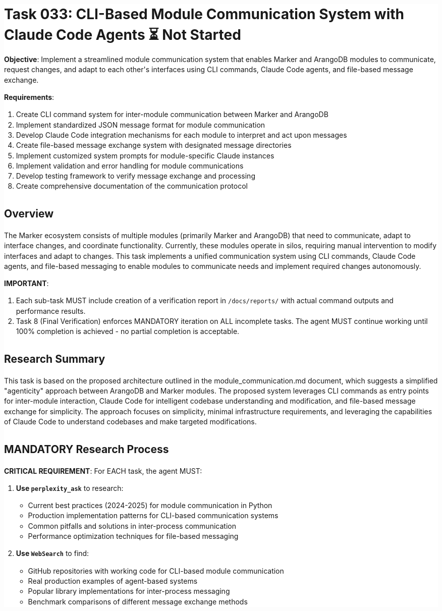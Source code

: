 # Task 033: CLI-Based Module Communication System with Claude Code Agents ⏳ Not Started

**Objective**: Implement a streamlined module communication system that enables Marker and ArangoDB modules to communicate, request changes, and adapt to each other's interfaces using CLI commands, Claude Code agents, and file-based message exchange.

**Requirements**:
1. Create CLI command system for inter-module communication between Marker and ArangoDB
2. Implement standardized JSON message format for module communication
3. Develop Claude Code integration mechanisms for each module to interpret and act upon messages
4. Create file-based message exchange system with designated message directories
5. Implement customized system prompts for module-specific Claude instances
6. Implement validation and error handling for module communications
7. Develop testing framework to verify message exchange and processing
8. Create comprehensive documentation of the communication protocol

## Overview

The Marker ecosystem consists of multiple modules (primarily Marker and ArangoDB) that need to communicate, adapt to interface changes, and coordinate functionality. Currently, these modules operate in silos, requiring manual intervention to modify interfaces and adapt to changes. This task implements a unified communication system using CLI commands, Claude Code agents, and file-based messaging to enable modules to communicate needs and implement required changes autonomously.

**IMPORTANT**: 
1. Each sub-task MUST include creation of a verification report in `/docs/reports/` with actual command outputs and performance results.
2. Task 8 (Final Verification) enforces MANDATORY iteration on ALL incomplete tasks. The agent MUST continue working until 100% completion is achieved - no partial completion is acceptable.

## Research Summary

This task is based on the proposed architecture outlined in the module_communication.md document, which suggests a simplified "agenticity" approach between ArangoDB and Marker modules. The proposed system leverages CLI commands as entry points for inter-module interaction, Claude Code for intelligent codebase understanding and modification, and file-based message exchange for simplicity. The approach focuses on simplicity, minimal infrastructure requirements, and leveraging the capabilities of Claude Code to understand codebases and make targeted modifications.

## MANDATORY Research Process

**CRITICAL REQUIREMENT**: For EACH task, the agent MUST:

1. **Use `perplexity_ask`** to research:
   - Current best practices (2024-2025) for module communication in Python
   - Production implementation patterns for CLI-based communication systems
   - Common pitfalls and solutions in inter-process communication
   - Performance optimization techniques for file-based messaging

2. **Use `WebSearch`** to find:
   - GitHub repositories with working code for CLI-based module communication
   - Real production examples of agent-based systems
   - Popular library implementations for inter-process messaging
   - Benchmark comparisons of different message exchange methods
